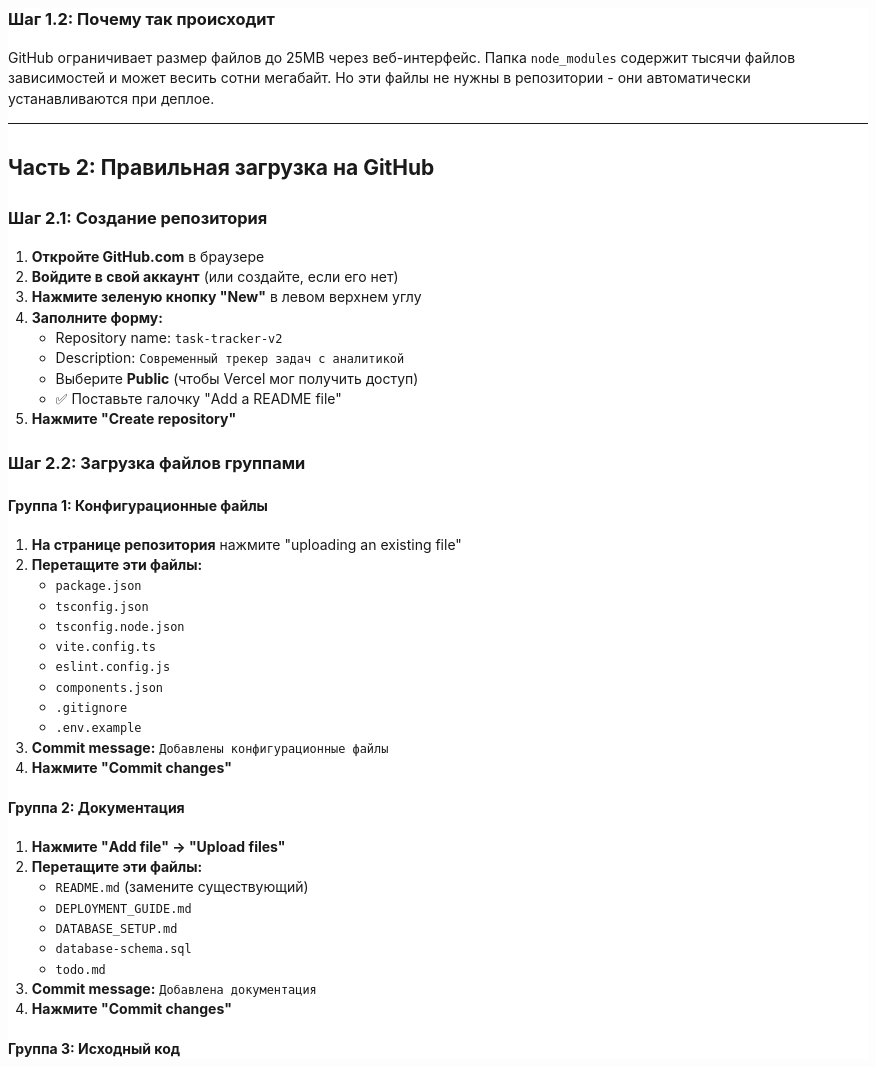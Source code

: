 ### Шаг 1.2: Почему так происходит

GitHub ограничивает размер файлов до 25MB через веб-интерфейс. Папка `node_modules` содержит тысячи файлов зависимостей и может весить сотни мегабайт. Но эти файлы не нужны в репозитории - они автоматически устанавливаются при деплое.

---

## Часть 2: Правильная загрузка на GitHub

### Шаг 2.1: Создание репозитория

1. **Откройте GitHub.com** в браузере
2. **Войдите в свой аккаунт** (или создайте, если его нет)
3. **Нажмите зеленую кнопку "New"** в левом верхнем углу
4. **Заполните форму:**
   - Repository name: `task-tracker-v2`
   - Description: `Современный трекер задач с аналитикой`
   - Выберите **Public** (чтобы Vercel мог получить доступ)
   - ✅ Поставьте галочку "Add a README file"
5. **Нажмите "Create repository"**

### Шаг 2.2: Загрузка файлов группами

#### Группа 1: Конфигурационные файлы

1. **На странице репозитория** нажмите "uploading an existing file"
2. **Перетащите эти файлы:**
   - `package.json`
   - `tsconfig.json`
   - `tsconfig.node.json`
   - `vite.config.ts`
   - `eslint.config.js`
   - `components.json`
   - `.gitignore`
   - `.env.example`
3. **Commit message:** `Добавлены конфигурационные файлы`
4. **Нажмите "Commit changes"**

#### Группа 2: Документация

1. **Нажмите "Add file" → "Upload files"**
2. **Перетащите эти файлы:**
   - `README.md` (замените существующий)
   - `DEPLOYMENT_GUIDE.md`
   - `DATABASE_SETUP.md`
   - `database-schema.sql`
   - `todo.md`
3. **Commit message:** `Добавлена документация`
4. **Нажмите "Commit changes"**

#### Группа 3: Исходный код
